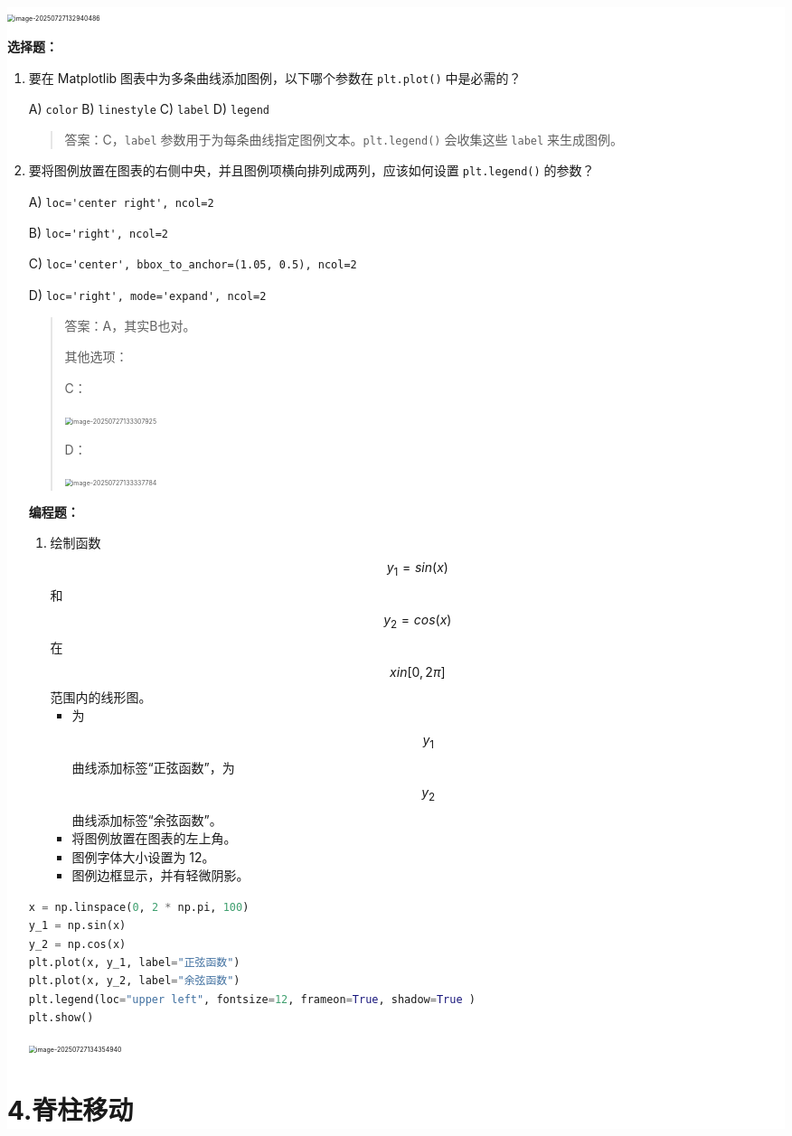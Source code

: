 <img src="https://wechat01.oss-cn-hangzhou.aliyuncs.com/img/image-20250727132940486.png" alt="image-20250727132940486" style="zoom:50%;" />

**选择题：**

1. 要在 Matplotlib 图表中为多条曲线添加图例，以下哪个参数在 `plt.plot()` 中是必需的？

   A) `color` B) `linestyle` C) `label` D) `legend`

   > 答案：C，`label` 参数用于为每条曲线指定图例文本。`plt.legend()` 会收集这些 `label` 来生成图例。

2. 要将图例放置在图表的右侧中央，并且图例项横向排列成两列，应该如何设置 `plt.legend()` 的参数？

   A) `loc='center right', ncol=2`

   B) `loc='right', ncol=2`

   C) `loc='center', bbox_to_anchor=(1.05, 0.5), ncol=2`

   D) `loc='right', mode='expand', ncol=2`

   > 答案：A，其实B也对。
   >
   > 其他选项：
   >
   > C：
   >
   > <img src="https://wechat01.oss-cn-hangzhou.aliyuncs.com/img/image-20250727133307925.png" alt="image-20250727133307925" style="zoom:50%;" />
   >
   > D：
   >
   > <img src="https://wechat01.oss-cn-hangzhou.aliyuncs.com/img/image-20250727133337784.png" alt="image-20250727133337784" style="zoom:50%;" />

   **编程题：**

    1. 绘制函数 $$y_1=sin(x) $$和$$ y_2=cos(x) $$在$$ x in [0,2 \pi]$$ 范围内的线形图。
        - 为 $$y_1$$ 曲线添加标签“正弦函数”，为 $$y_2$$ 曲线添加标签“余弦函数”。
        - 将图例放置在图表的左上角。
        - 图例字体大小设置为 12。
        - 图例边框显示，并有轻微阴影。

   ```python
   x = np.linspace(0, 2 * np.pi, 100)
   y_1 = np.sin(x)
   y_2 = np.cos(x)
   plt.plot(x, y_1, label="正弦函数")
   plt.plot(x, y_2, label="余弦函数")
   plt.legend(loc="upper left", fontsize=12, frameon=True, shadow=True )
   plt.show()
   ```

   <img src="https://wechat01.oss-cn-hangzhou.aliyuncs.com/img/image-20250727134354940.png" alt="image-20250727134354940" style="zoom:50%;" />



# 4.脊柱移动
